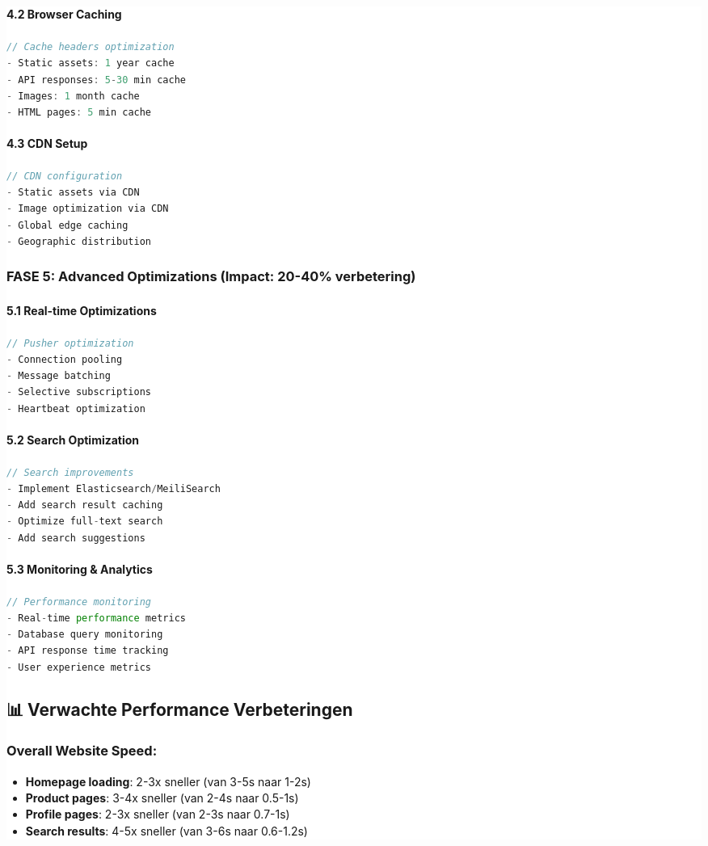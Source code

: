 #### 4.2 Browser Caching
```typescript
// Cache headers optimization
- Static assets: 1 year cache
- API responses: 5-30 min cache
- Images: 1 month cache
- HTML pages: 5 min cache
```

#### 4.3 CDN Setup
```typescript
// CDN configuration
- Static assets via CDN
- Image optimization via CDN
- Global edge caching
- Geographic distribution
```

### **FASE 5: Advanced Optimizations (Impact: 20-40% verbetering)**

#### 5.1 Real-time Optimizations
```typescript
// Pusher optimization
- Connection pooling
- Message batching
- Selective subscriptions
- Heartbeat optimization
```

#### 5.2 Search Optimization
```typescript
// Search improvements
- Implement Elasticsearch/MeiliSearch
- Add search result caching
- Optimize full-text search
- Add search suggestions
```

#### 5.3 Monitoring & Analytics
```typescript
// Performance monitoring
- Real-time performance metrics
- Database query monitoring
- API response time tracking
- User experience metrics
```

## 📊 Verwachte Performance Verbeteringen

### **Overall Website Speed:**
- **Homepage loading**: 2-3x sneller (van 3-5s naar 1-2s)
- **Product pages**: 3-4x sneller (van 2-4s naar 0.5-1s)
- **Profile pages**: 2-3x sneller (van 2-3s naar 0.7-1s)
- **Search results**: 4-5x sneller (van 3-6s naar 0.6-1.2s)
